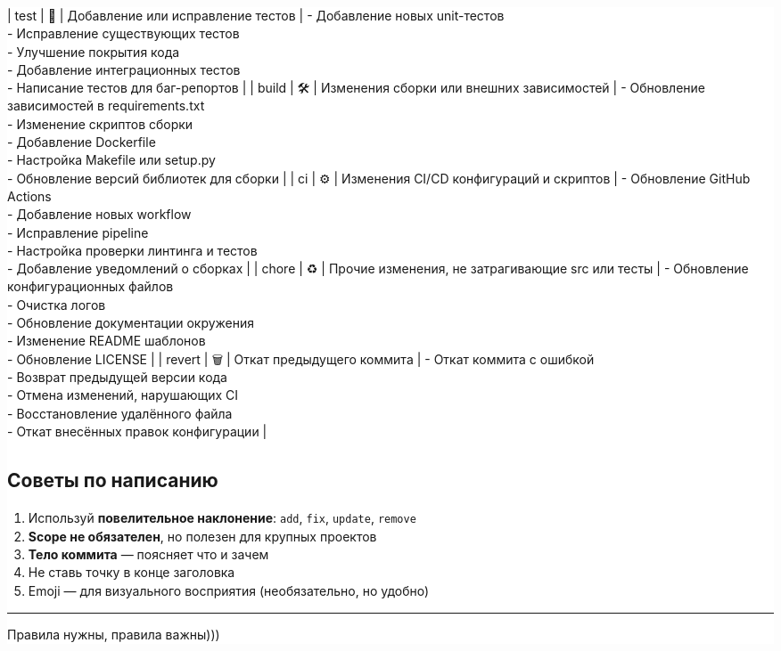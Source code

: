 | test     | 🚨    | Добавление или исправление тестов                 | - Добавление новых unit-тестов  <br>- Исправление существующих тестов  <br>- Улучшение покрытия кода  <br>- Добавление интеграционных тестов  <br>- Написание тестов для баг-репортов                   |
| build    | 🛠    | Изменения сборки или внешних зависимостей         | - Обновление зависимостей в requirements.txt  <br>- Изменение скриптов сборки  <br>- Добавление Dockerfile  <br>- Настройка Makefile или setup.py  <br>- Обновление версий библиотек для сборки         |
| ci       | ⚙️    | Изменения CI/CD конфигураций и скриптов           | - Обновление GitHub Actions  <br>- Добавление новых workflow  <br>- Исправление pipeline  <br>- Настройка проверки линтинга и тестов  <br>- Добавление уведомлений о сборках                            |
| chore    | ♻️    | Прочие изменения, не затрагивающие src или тесты  | - Обновление конфигурационных файлов  <br>- Очистка логов  <br>- Обновление документации окружения  <br>- Изменение README шаблонов  <br>- Обновление LICENSE                                           |
| revert   | 🗑    | Откат предыдущего коммита                         | - Откат коммита с ошибкой  <br>- Возврат предыдущей версии кода  <br>- Отмена изменений, нарушающих CI  <br>- Восстановление удалённого файла  <br>- Откат внесённых правок конфигурации                |




## Советы по написанию

1. Используй **повелительное наклонение**: `add`, `fix`, `update`, `remove`
2. **Scope не обязателен**, но полезен для крупных проектов
3. **Тело коммита** — поясняет что и зачем
4. Не ставь точку в конце заголовка
5. Emoji — для визуального восприятия (необязательно, но удобно)

---

Правила нужны, правила важны)))
